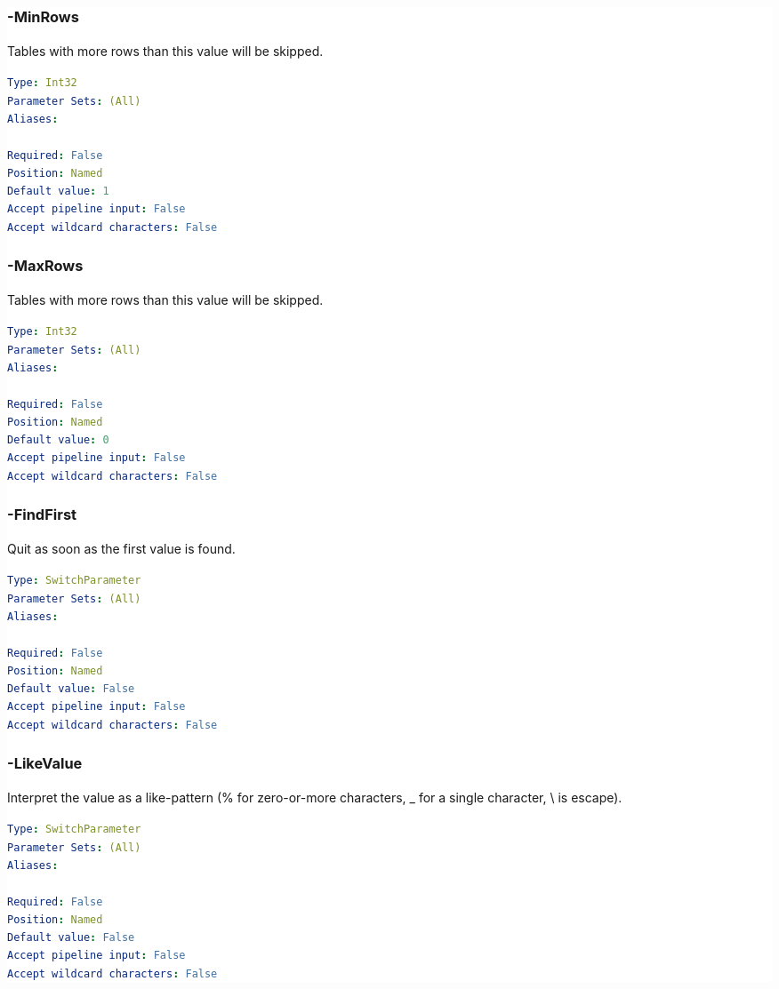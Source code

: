 ### -MinRows
Tables with more rows than this value will be skipped.

```yaml
Type: Int32
Parameter Sets: (All)
Aliases:

Required: False
Position: Named
Default value: 1
Accept pipeline input: False
Accept wildcard characters: False
```

### -MaxRows
Tables with more rows than this value will be skipped.

```yaml
Type: Int32
Parameter Sets: (All)
Aliases:

Required: False
Position: Named
Default value: 0
Accept pipeline input: False
Accept wildcard characters: False
```

### -FindFirst
Quit as soon as the first value is found.

```yaml
Type: SwitchParameter
Parameter Sets: (All)
Aliases:

Required: False
Position: Named
Default value: False
Accept pipeline input: False
Accept wildcard characters: False
```

### -LikeValue
Interpret the value as a like-pattern (% for zero-or-more characters, _ for a single character, \ is escape).

```yaml
Type: SwitchParameter
Parameter Sets: (All)
Aliases:

Required: False
Position: Named
Default value: False
Accept pipeline input: False
Accept wildcard characters: False
```
